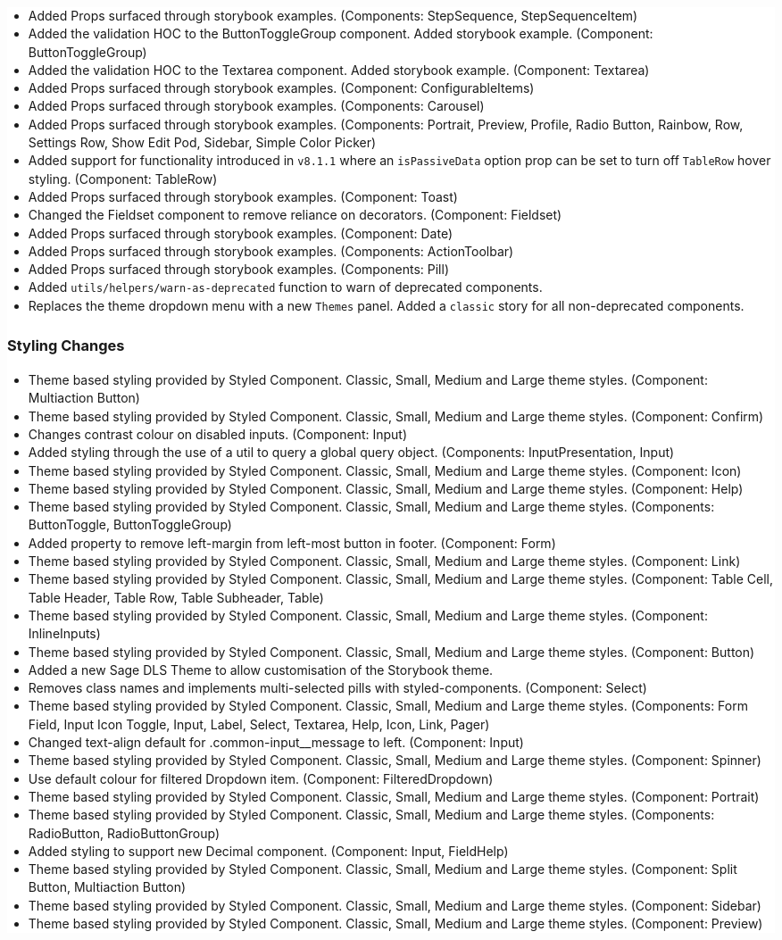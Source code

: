 * Added Props surfaced through storybook examples. (Components: StepSequence, StepSequenceItem)
* Added the validation HOC to the ButtonToggleGroup component. Added storybook example. (Component: ButtonToggleGroup)
* Added the validation HOC to the Textarea component. Added storybook example. (Component: Textarea)
* Added Props surfaced through storybook examples. (Component: ConfigurableItems)
* Added Props surfaced through storybook examples. (Components: Carousel)
* Added Props surfaced through storybook examples. (Components: Portrait, Preview, Profile, Radio Button, Rainbow, Row, Settings Row, Show Edit Pod, Sidebar, Simple Color Picker)
* Added support for functionality introduced in `v8.1.1` where an `isPassiveData` option prop can be set to turn off `TableRow` hover styling. (Component: TableRow)
* Added Props surfaced through storybook examples. (Component: Toast)
* Changed the Fieldset component to remove reliance on decorators. (Component: Fieldset)
* Added Props surfaced through storybook examples. (Component: Date)
* Added Props surfaced through storybook examples. (Components: ActionToolbar)
* Added Props surfaced through storybook examples. (Components: Pill)
* Added `utils/helpers/warn-as-deprecated` function to warn of deprecated components.
* Replaces the theme dropdown menu with a new `Themes` panel. Added a `classic` story for all non-deprecated components.

### Styling Changes
* Theme based styling provided by Styled Component. Classic, Small, Medium and Large theme styles. (Component: Multiaction Button)
* Theme based styling provided by Styled Component. Classic, Small, Medium and Large theme styles. (Component: Confirm)
* Changes contrast colour on disabled inputs. (Component: Input)
* Added styling through the use of a util to query a global query object. (Components: InputPresentation, Input)
* Theme based styling provided by Styled Component. Classic, Small, Medium and Large theme styles. (Component: Icon)
* Theme based styling provided by Styled Component. Classic, Small, Medium and Large theme styles. (Component: Help)
* Theme based styling provided by Styled Component. Classic, Small, Medium and Large theme styles. (Components: ButtonToggle, ButtonToggleGroup)
* Added property to remove left-margin from left-most button in footer. (Component: Form)
* Theme based styling provided by Styled Component. Classic, Small, Medium and Large theme styles. (Component: Link)
* Theme based styling provided by Styled Component. Classic, Small, Medium and Large theme styles. (Component: Table Cell, Table Header, Table Row, Table Subheader, Table)
* Theme based styling provided by Styled Component. Classic, Small, Medium and Large theme styles. (Component: InlineInputs)
* Theme based styling provided by Styled Component. Classic, Small, Medium and Large theme styles. (Component: Button)
* Added a new Sage DLS Theme to allow customisation of the Storybook theme.
* Removes class names and implements multi-selected pills with styled-components. (Component: Select)
* Theme based styling provided by Styled Component. Classic, Small, Medium and Large theme styles. (Components: Form Field, Input Icon Toggle, Input, Label, Select, Textarea, Help, Icon, Link, Pager)
* Changed text-align default for .common-input__message to left. (Component: Input)
* Theme based styling provided by Styled Component. Classic, Small, Medium and Large theme styles. (Component: Spinner)
* Use default colour for filtered Dropdown item. (Component: FilteredDropdown)
* Theme based styling provided by Styled Component. Classic, Small, Medium and Large theme styles. (Component: Portrait)
* Theme based styling provided by Styled Component. Classic, Small, Medium and Large theme styles. (Components: RadioButton, RadioButtonGroup)
* Added styling to support new Decimal component. (Component: Input, FieldHelp)
* Theme based styling provided by Styled Component. Classic, Small, Medium and Large theme styles. (Component: Split Button, Multiaction Button)
* Theme based styling provided by Styled Component. Classic, Small, Medium and Large theme styles. (Component: Sidebar)
* Theme based styling provided by Styled Component. Classic, Small, Medium and Large theme styles. (Component: Preview)